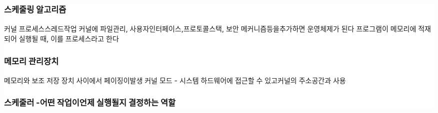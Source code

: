 ### 스케줄링 알고리즘
커널 프로세스스레드작업
커널에 파일관리, 사용자인터페이스,프로토콜스택, 보안 메커니즘등을추가하면 운영체제가 된다
프로그램이 메모리에 적재되어 실행될 때, 이를 프로세스라고 한다

### 메모리 관리장치
메모리와 보조 저장 장치 사이에서 페이징이발생
커널 모드 - 시스템 하드웨어에 접근할 수 있고커널의 주소공간과 사용

### 스케줄러 -어떤 작업이언제 실행될지 결정하는 역할










